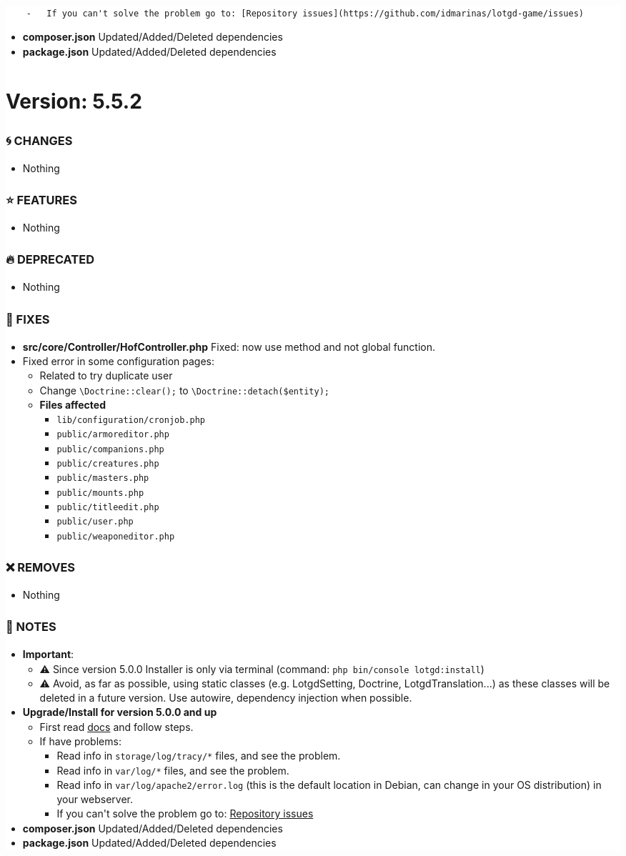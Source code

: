         -   If you can't solve the problem go to: [Repository issues](https://github.com/idmarinas/lotgd-game/issues)
-   **composer.json** Updated/Added/Deleted dependencies
-   **package.json** Updated/Added/Deleted dependencies

# Version: 5.5.2 

### :cyclone: CHANGES

-   Nothing

### :star: FEATURES

-   Nothing

### :fire: DEPRECATED

-   Nothing

### :wrench: FIXES

-   **src/core/Controller/HofController.php** Fixed: now use method and not global function.
-   Fixed error in some configuration pages:
    -   Related to try duplicate user
    -   Change `\Doctrine::clear();` to `\Doctrine::detach($entity);`
    -   **Files affected**
        -   `lib/configuration/cronjob.php `
        -   `public/armoreditor.php`
        -   `public/companions.php`
        -   `public/creatures.php`
        -   `public/masters.php`
        -   `public/mounts.php`
        -   `public/titleedit.php`
        -   `public/user.php`
        -   `public/weaponeditor.php`

### :x: REMOVES

-   Nothing

### :notebook: NOTES

-   **Important**:
    -   :warning: Since version 5.0.0 Installer is only via terminal (command: `php bin/console lotgd:install`)
    -   :warning: Avoid, as far as possible, using static classes (e.g. LotgdSetting, Doctrine, LotgdTranslation...) as these classes will be deleted in a future version. Use autowire, dependency injection when possible.
-   **Upgrade/Install for version 5.0.0 and up**
    -   First read [docs](https://github.com/idmarinas/lotgd-game/wiki/Skeleton) and follow steps.
    -   If have problems:
        -   Read info in `storage/log/tracy/*` files, and see the problem.
        -   Read info in `var/log/*` files, and see the problem.
        -   Read info in `var/log/apache2/error.log` (this is the default location in Debian, can change in your OS distribution) in your webserver.
        -   If you can't solve the problem go to: [Repository issues](https://github.com/idmarinas/lotgd-game/issues)
-   **composer.json** Updated/Added/Deleted dependencies
-   **package.json** Updated/Added/Deleted dependencies
